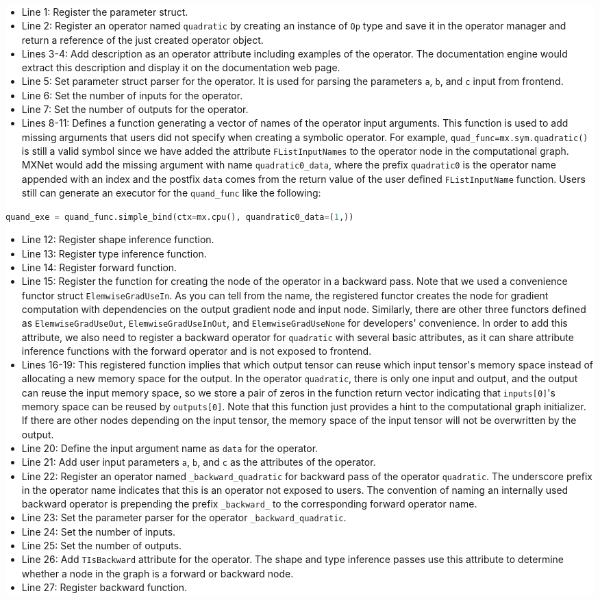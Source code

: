 - Line 1: Register the parameter struct.
- Line 2: Register an operator named `quadratic` by creating an instance
of `Op` type and save it in the operator manager and return a reference
of the just created operator object.
- Lines 3-4: Add description as an operator attribute
including examples of the operator. The documentation engine would extract
this description and display it on the documentation web page.
- Line 5: Set parameter struct parser for the operator. It is used for parsing
the parameters `a`, `b`, and `c` input from frontend.
- Line 6: Set the number of inputs for the operator.
- Line 7: Set the number of outputs for the operator.
- Lines 8-11: Defines a function generating a vector of names of
the operator input arguments. This function is used to add missing
arguments that users did not specify when creating a symbolic operator.
For example, `quad_func=mx.sym.quadratic()` is still a valid symbol
since we have added the attribute `FListInputNames` to the operator node
in the computational graph. MXNet would
add the missing argument with name `quadratic0_data`, where the prefix
`quadratic0` is the operator name appended with an index and the postfix
`data` comes from the return value of the user defined `FListInputName` function.
Users still can generate an executor for the `quand_func` like the following:
```python
quand_exe = quand_func.simple_bind(ctx=mx.cpu(), quandratic0_data=(1,))
```
- Line 12: Register shape inference function.
- Line 13: Register type inference function.
- Line 14: Register forward function.
- Line 15: Register the function for creating the node of the operator in
a backward pass. Note that we used a convenience functor struct `ElemwiseGradUseIn`.
As you can tell from the name, the registered functor creates the node for gradient computation
with dependencies on the output gradient node and input node. Similarly, there are
other three functors defined as `ElemwiseGradUseOut`, `ElemwiseGradUseInOut`,
and `ElemwiseGradUseNone` for developers' convenience. In order to add
this attribute, we also need to register a backward operator for `quadratic` with
several basic attributes, as it can share attribute inference
functions with the forward operator and is not exposed to frontend.
- Lines 16-19: This registered function implies that which output tensor can reuse
which input tensor's memory space instead of allocating a new memory space for the output.
In the operator `quadratic`, there is only one input and output, and the output can reuse
the input memory space, so we store a pair of zeros in the function return vector
indicating that `inputs[0]`'s memory space can be reused by `outputs[0]`.
Note that this function just provides a hint to the computational graph initializer.
If there are other nodes depending on the input tensor, the memory space
of the input tensor will not be overwritten by the output.
- Line 20: Define the input argument name as `data` for the operator.
- Line 21: Add user input parameters `a`, `b`, and `c` as the attributes of the operator.
- Line 22: Register an operator named `_backward_quadratic` for backward pass
of the operator `quadratic`. The underscore prefix in the operator name indicates
that this is an operator not exposed to users. The convention
of naming an internally used backward operator is prepending the prefix `_backward_`
to the corresponding forward operator name.
- Line 23: Set the parameter parser for the operator `_backward_quadratic`.
- Line 24: Set the number of inputs.
- Line 25: Set the number of outputs.
- Line 26: Add `TIsBackward` attribute for the operator. The shape and type
inference passes use this attribute to determine whether a node in the graph is a
forward or backward node.
- Line 27: Register backward function.

